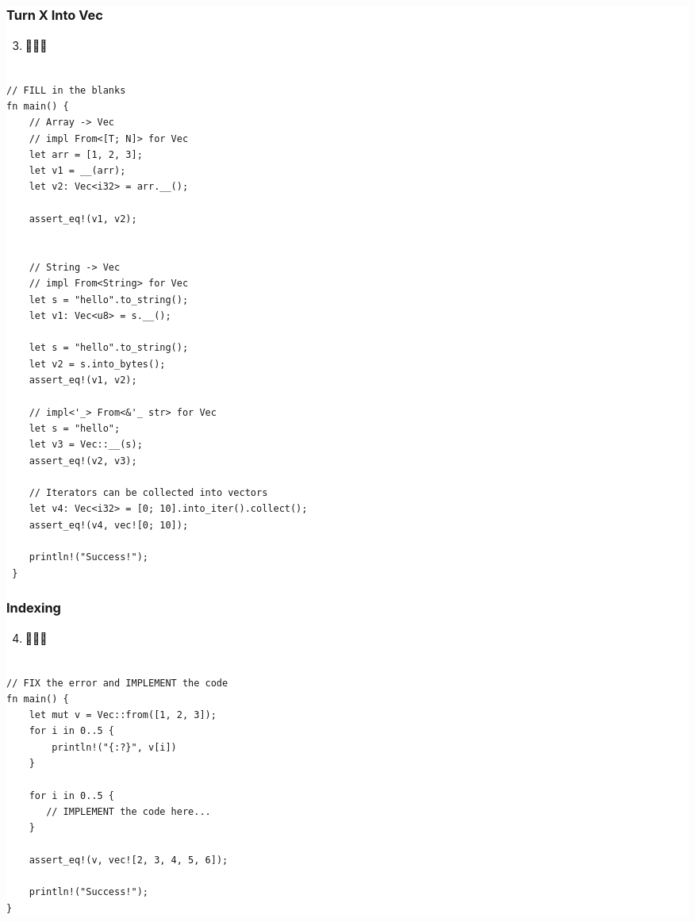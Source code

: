 ### Turn X Into Vec
3. 🌟🌟🌟
```rust,editable

// FILL in the blanks
fn main() {
    // Array -> Vec
    // impl From<[T; N]> for Vec
    let arr = [1, 2, 3];
    let v1 = __(arr);
    let v2: Vec<i32> = arr.__();
 
    assert_eq!(v1, v2);
 
    
    // String -> Vec
    // impl From<String> for Vec
    let s = "hello".to_string();
    let v1: Vec<u8> = s.__();

    let s = "hello".to_string();
    let v2 = s.into_bytes();
    assert_eq!(v1, v2);

    // impl<'_> From<&'_ str> for Vec
    let s = "hello";
    let v3 = Vec::__(s);
    assert_eq!(v2, v3);

    // Iterators can be collected into vectors
    let v4: Vec<i32> = [0; 10].into_iter().collect();
    assert_eq!(v4, vec![0; 10]);

    println!("Success!");
 }
```

### Indexing
4. 🌟🌟🌟
```rust,editable

// FIX the error and IMPLEMENT the code
fn main() {
    let mut v = Vec::from([1, 2, 3]);
    for i in 0..5 {
        println!("{:?}", v[i])
    }

    for i in 0..5 {
       // IMPLEMENT the code here...
    }
    
    assert_eq!(v, vec![2, 3, 4, 5, 6]);

    println!("Success!");
}
```
